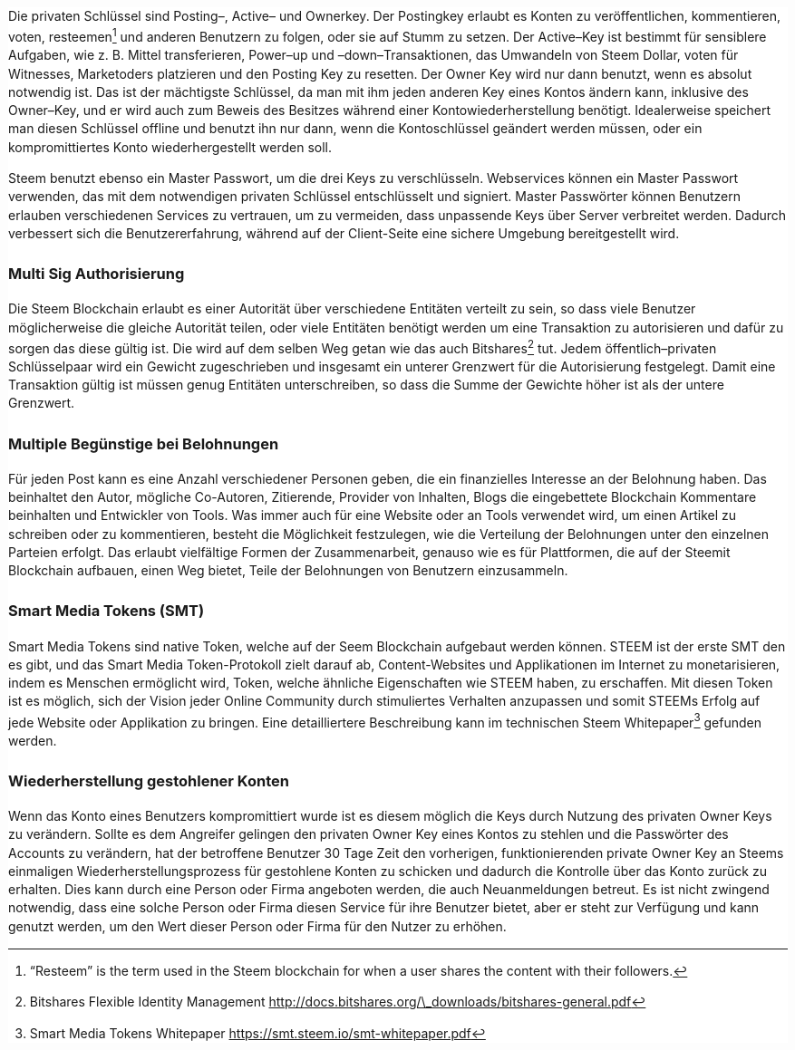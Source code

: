 Die privaten Schlüssel sind Posting–, Active– und Ownerkey. Der Postingkey erlaubt es Konten zu veröffentlichen, kommentieren, voten, resteemen[^15] und anderen Benutzern zu folgen, oder sie auf Stumm zu setzen. Der Active–Key ist bestimmt für sensiblere Aufgaben, wie z. B. Mittel transferieren, Power–up und –down–Transaktionen, das Umwandeln von Steem Dollar, voten für Witnesses, Marketoders platzieren und den Posting Key zu resetten. Der Owner Key wird nur dann benutzt, wenn es absolut notwendig ist. Das ist der mächtigste Schlüssel, da man mit ihm jeden anderen Key eines Kontos ändern kann, inklusive des Owner–Key, und er wird auch zum Beweis des Besitzes während einer Kontowiederherstellung benötigt. Idealerweise speichert man diesen Schlüssel offline und benutzt ihn nur dann, wenn die Kontoschlüssel geändert werden müssen, oder ein kompromittiertes Konto wiederhergestellt werden soll.

Steem benutzt ebenso ein Master Passwort, um die drei Keys zu verschlüsseln. Webservices können ein Master Passwort verwenden, das mit dem notwendigen privaten Schlüssel entschlüsselt und signiert. Master Passwörter können Benutzern erlauben verschiedenen Services zu vertrauen, um zu vermeiden, dass unpassende Keys über Server verbreitet werden. Dadurch verbessert sich die Benutzererfahrung, während auf der Client-Seite eine sichere Umgebung bereitgestellt wird.

### Multi Sig Authorisierung

Die Steem Blockchain erlaubt es einer Autorität über verschiedene Entitäten verteilt zu sein, so dass viele Benutzer möglicherweise die gleiche Autorität teilen, oder viele Entitäten benötigt werden um eine Transaktion zu autorisieren und dafür zu sorgen das diese gültig ist. Die wird auf dem selben Weg getan wie das auch Bitshares[^16] tut. Jedem öffentlich–privaten Schlüsselpaar wird ein Gewicht zugeschrieben und insgesamt ein unterer Grenzwert für die Autorisierung festgelegt. Damit eine Transaktion gültig ist müssen genug Entitäten unterschreiben, so dass die Summe der Gewichte höher ist als der untere Grenzwert.

### Multiple Begünstige bei Belohnungen

Für jeden Post kann es eine Anzahl verschiedener Personen geben, die ein finanzielles Interesse an der Belohnung haben. Das beinhaltet den Autor, mögliche Co-Autoren, Zitierende, Provider von Inhalten, Blogs die eingebettete Blockchain Kommentare beinhalten und Entwickler von Tools. Was immer auch für eine Website oder an Tools verwendet wird, um einen Artikel zu schreiben oder zu kommentieren, besteht die Möglichkeit festzulegen, wie die Verteilung der Belohnungen unter den einzelnen Parteien erfolgt. Das erlaubt vielfältige Formen der Zusammenarbeit, genauso wie es für Plattformen, die auf der Steemit Blockchain aufbauen, einen Weg bietet, Teile der Belohnungen von Benutzern einzusammeln.

### Smart Media Tokens (SMT)

Smart Media Tokens sind native Token, welche auf der Seem Blockchain aufgebaut werden können. STEEM ist der erste SMT den es gibt, und das Smart Media Token-Protokoll zielt darauf ab, Content-Websites und Applikationen im Internet zu monetarisieren, indem es Menschen ermöglicht wird, Token, welche ähnliche Eigenschaften wie STEEM haben, zu erschaffen. Mit diesen Token ist es möglich, sich der Vision jeder Online Community durch stimuliertes Verhalten anzupassen und somit STEEMs Erfolg auf jede Website oder Applikation zu bringen. Eine detailliertere Beschreibung kann im technischen Steem Whitepaper[^17] gefunden werden.

### Wiederherstellung gestohlener Konten

Wenn das Konto eines Benutzers kompromittiert wurde ist es diesem möglich die Keys durch Nutzung des privaten Owner Keys zu verändern. Sollte es dem Angreifer gelingen den privaten Owner Key eines Kontos zu stehlen und die Passwörter des Accounts zu verändern, hat der betroffene Benutzer 30 Tage Zeit den vorherigen, funktionierenden private Owner Key an Steems einmaligen Wiederherstellungsprozess für gestohlene Konten zu schicken und dadurch die Kontrolle über das Konto zurück zu erhalten. Dies kann durch eine Person oder Firma angeboten werden, die auch Neuanmeldungen betreut. Es ist nicht zwingend notwendig, dass eine solche Person oder Firma diesen Service für ihre Benutzer bietet, aber er steht zur Verfügung und kann genutzt werden, um den Wert dieser Person oder Firma für den Nutzer zu erhöhen.


[^1]: Delegated Proof of Stake Position Paper. Grigg, 2017. https://steemit.com/eos/@iang/seeking-consensus-on-consensus-dpos-or-delegated-proof-of-stake-and-the-two-generals-problem
[^2]: To differentiate it from the term for its blockchain, the correct spelling of Steem’s native digital token is STEEM.
[^3]: Transaction Volumes: Transactions Per Second Report. Steem Witness and user “@roadscape”. https://steemit.com/blockchain/@roadscape/tps-report-2-the-flippening
[^4]: Proof-of-Work. Wikipedia. https://en.wikipedia.org/wiki/Proof-of-work\_system
[^5]: Stolen Account Recovery initiation for Steemit.com users: 07-13-2017 https://steemit.com/recover\_account\_step\_1
[^6]: Bitcoin Scalability Problem https://en.wikipedia.org/wiki/Bitcoin\_scalability\_problem
[^7]: DPoS Whitepaper https://steemit.com/dpos/@dantheman/dpos-consensus-algorithm-this-missing-white-paper
[^8]: https://steemit.com/steemit/@steemitblog/proposing-hardfork-0-20-0-velocity
[^9]: ChainBase Release https://steemit.com/steem/@steemitblog/announcing-steem-0-14-4-shared-db-preview-release
[^10]: Graphene Documentation http://docs.bitshares.org/
[^11]: The component of the Steem blockchain framework responsible for processing transactions and the distribution of rewards.
[^12]: Steem Whitepaper https://steem.io/SteemWhitePaper.pdf
[^13]: Bitshares Decentralized Exchange http://docs.bitshares.org/\_downloads/bitshares-general.pdf
[^14]: Steemit.com Currency Market https://steemit.com/market
[^15]: “Resteem” is the term used in the Steem blockchain for when a user shares the content with their followers.
[^16]: Bitshares Flexible Identity Management http://docs.bitshares.org/\_downloads/bitshares-general.pdf
[^17]: Smart Media Tokens Whitepaper https://smt.steem.io/smt-whitepaper.pdf